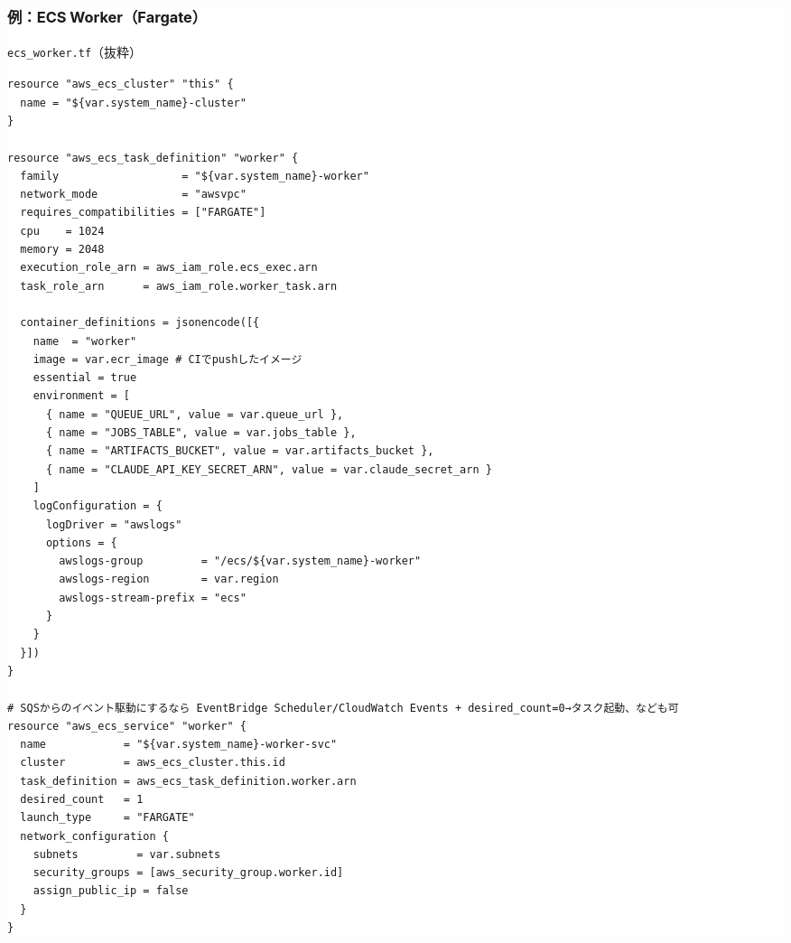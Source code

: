 ### 例：ECS Worker（Fargate）

`ecs_worker.tf`（抜粋）

```hcl
resource "aws_ecs_cluster" "this" {
  name = "${var.system_name}-cluster"
}

resource "aws_ecs_task_definition" "worker" {
  family                   = "${var.system_name}-worker"
  network_mode             = "awsvpc"
  requires_compatibilities = ["FARGATE"]
  cpu    = 1024
  memory = 2048
  execution_role_arn = aws_iam_role.ecs_exec.arn
  task_role_arn      = aws_iam_role.worker_task.arn

  container_definitions = jsonencode([{
    name  = "worker"
    image = var.ecr_image # CIでpushしたイメージ
    essential = true
    environment = [
      { name = "QUEUE_URL", value = var.queue_url },
      { name = "JOBS_TABLE", value = var.jobs_table },
      { name = "ARTIFACTS_BUCKET", value = var.artifacts_bucket },
      { name = "CLAUDE_API_KEY_SECRET_ARN", value = var.claude_secret_arn }
    ]
    logConfiguration = {
      logDriver = "awslogs"
      options = {
        awslogs-group         = "/ecs/${var.system_name}-worker"
        awslogs-region        = var.region
        awslogs-stream-prefix = "ecs"
      }
    }
  }])
}

# SQSからのイベント駆動にするなら EventBridge Scheduler/CloudWatch Events + desired_count=0→タスク起動、なども可
resource "aws_ecs_service" "worker" {
  name            = "${var.system_name}-worker-svc"
  cluster         = aws_ecs_cluster.this.id
  task_definition = aws_ecs_task_definition.worker.arn
  desired_count   = 1
  launch_type     = "FARGATE"
  network_configuration {
    subnets         = var.subnets
    security_groups = [aws_security_group.worker.id]
    assign_public_ip = false
  }
}
```

